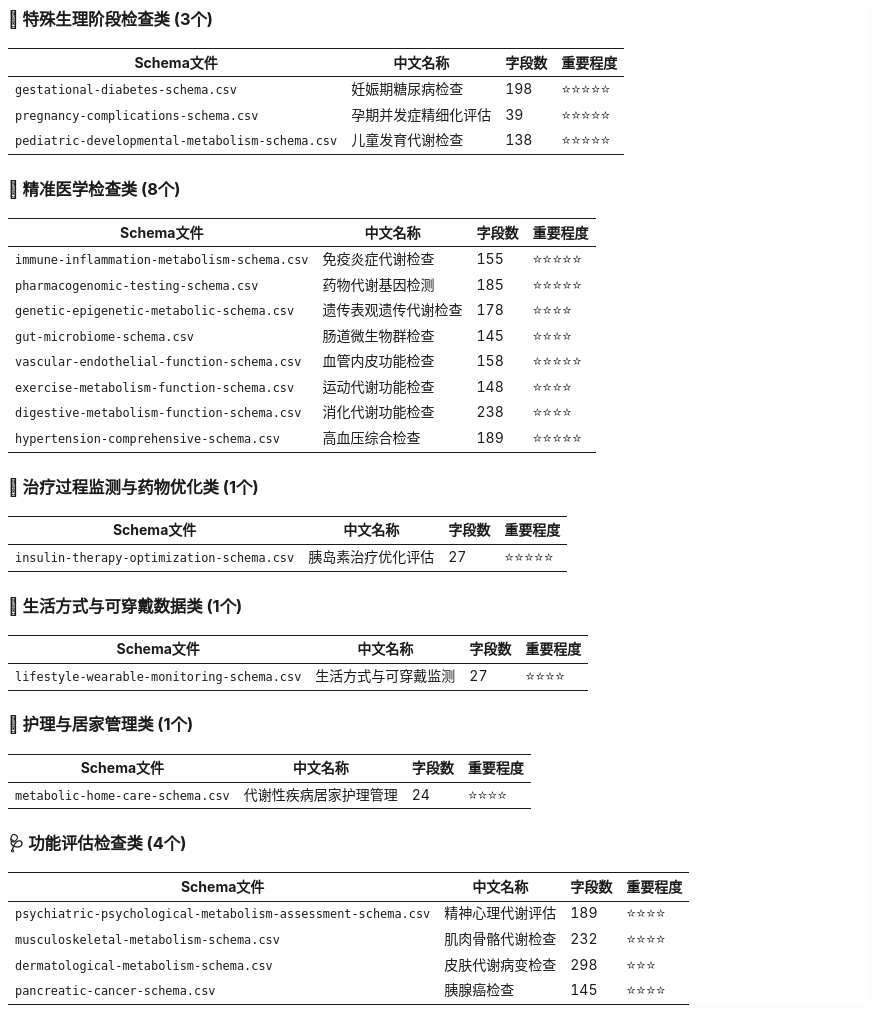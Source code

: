 ### 👶 特殊生理阶段检查类 (3个)
| Schema文件 | 中文名称 | 字段数 | 重要程度 |
|------------|----------|--------|----------|
| `gestational-diabetes-schema.csv` | 妊娠期糖尿病检查 | 198 | ⭐⭐⭐⭐⭐ |
| `pregnancy-complications-schema.csv` | 孕期并发症精细化评估 | 39 | ⭐⭐⭐⭐⭐ |
| `pediatric-developmental-metabolism-schema.csv` | 儿童发育代谢检查 | 138 | ⭐⭐⭐⭐⭐ |

### 🧬 精准医学检查类 (8个)
| Schema文件 | 中文名称 | 字段数 | 重要程度 |
|------------|----------|--------|----------|
| `immune-inflammation-metabolism-schema.csv` | 免疫炎症代谢检查 | 155 | ⭐⭐⭐⭐⭐ |
| `pharmacogenomic-testing-schema.csv` | 药物代谢基因检测 | 185 | ⭐⭐⭐⭐⭐ |
| `genetic-epigenetic-metabolic-schema.csv` | 遗传表观遗传代谢检查 | 178 | ⭐⭐⭐⭐ |
| `gut-microbiome-schema.csv` | 肠道微生物群检查 | 145 | ⭐⭐⭐⭐ |
| `vascular-endothelial-function-schema.csv` | 血管内皮功能检查 | 158 | ⭐⭐⭐⭐⭐ |
| `exercise-metabolism-function-schema.csv` | 运动代谢功能检查 | 148 | ⭐⭐⭐⭐ |
| `digestive-metabolism-function-schema.csv` | 消化代谢功能检查 | 238 | ⭐⭐⭐⭐ |
| `hypertension-comprehensive-schema.csv` | 高血压综合检查 | 189 | ⭐⭐⭐⭐⭐ |

### 💉 治疗过程监测与药物优化类 (1个)
| Schema文件 | 中文名称 | 字段数 | 重要程度 |
|------------|----------|--------|----------|
| `insulin-therapy-optimization-schema.csv` | 胰岛素治疗优化评估 | 27 | ⭐⭐⭐⭐⭐ |

### 🧘 生活方式与可穿戴数据类 (1个)
| Schema文件 | 中文名称 | 字段数 | 重要程度 |
|------------|----------|--------|----------|
| `lifestyle-wearable-monitoring-schema.csv` | 生活方式与可穿戴监测 | 27 | ⭐⭐⭐⭐ |

### 🏡 护理与居家管理类 (1个)
| Schema文件 | 中文名称 | 字段数 | 重要程度 |
|------------|----------|--------|----------|
| `metabolic-home-care-schema.csv` | 代谢性疾病居家护理管理 | 24 | ⭐⭐⭐⭐ |

### 🩺 功能评估检查类 (4个)
| Schema文件 | 中文名称 | 字段数 | 重要程度 |
|------------|----------|--------|----------|
| `psychiatric-psychological-metabolism-assessment-schema.csv` | 精神心理代谢评估 | 189 | ⭐⭐⭐⭐ |
| `musculoskeletal-metabolism-schema.csv` | 肌肉骨骼代谢检查 | 232 | ⭐⭐⭐⭐ |
| `dermatological-metabolism-schema.csv` | 皮肤代谢病变检查 | 298 | ⭐⭐⭐ |
| `pancreatic-cancer-schema.csv` | 胰腺癌检查 | 145 | ⭐⭐⭐⭐ |
